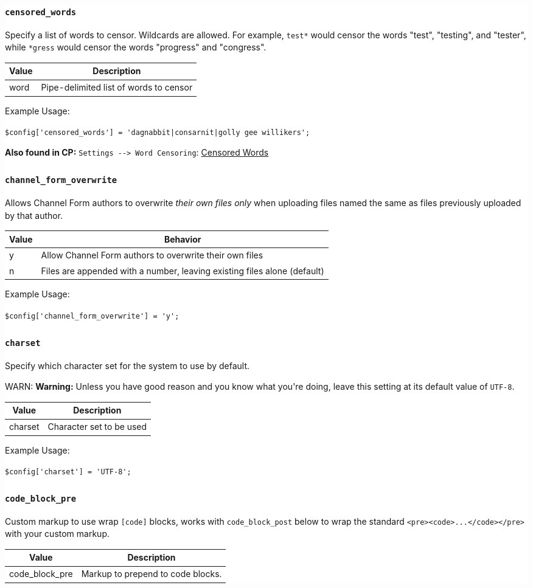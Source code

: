 ### `censored_words`

Specify a list of words to censor. Wildcards are allowed. For example, `test*` would censor the words "test", "testing", and "tester", while `*gress` would censor the words "progress" and "congress".

| Value | Description                            |
| ----- | -------------------------------------- |
| word  | Pipe-delimited list of words to censor |

Example Usage:

    $config['censored_words'] = 'dagnabbit|consarnit|golly gee willikers';

**Also found in CP:** `Settings --> Word Censoring`: [Censored Words](control-panel/settings/word-censor.md#words-to-censor)

### `channel_form_overwrite`

Allows Channel Form authors to overwrite *their own files only* when uploading files named the same as files previously uploaded by that author.

| Value | Behavior                                                                 |
|-------|--------------------------------------------------------------------------|
| y     | Allow Channel Form authors to overwrite their own files                  |
| n     | Files are appended with a number, leaving existing files alone (default) |

Example Usage:

    $config['channel_form_overwrite'] = 'y';

### `charset`

Specify which character set for the system to use by default.

WARN: **Warning:** Unless you have good reason and you know what you're doing, leave this setting at its default value of `UTF-8`.

| Value   | Description              |
| ------- | ------------------------ |
| charset | Character set to be used |

Example Usage:

    $config['charset'] = 'UTF-8';

### `code_block_pre`

Custom markup to use wrap `[code]` blocks, works with `code_block_post` below to wrap the standard `<pre><code>...</code></pre>` with your custom markup.

| Value          | Description                       |
| -------------- | --------------------------------- |
| code_block_pre | Markup to prepend to code blocks. |
